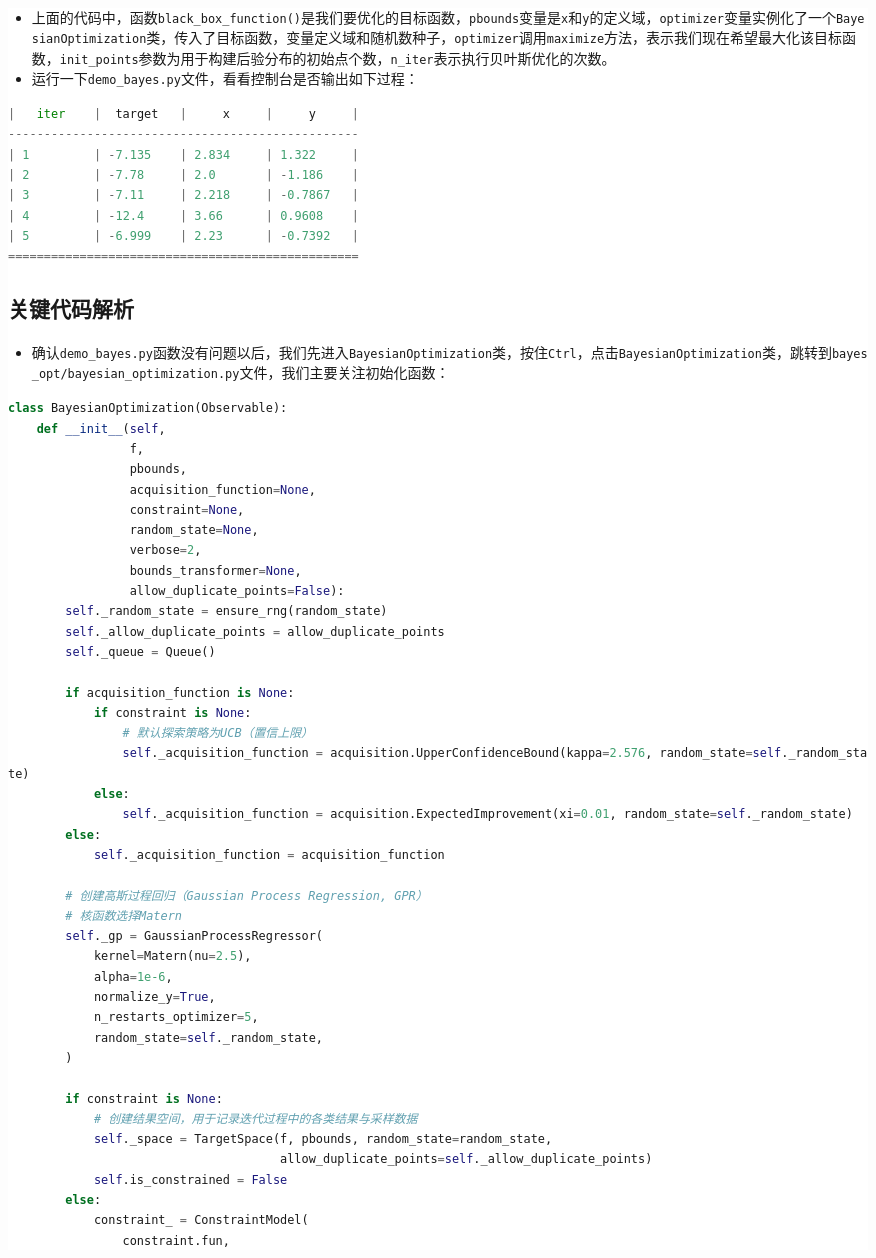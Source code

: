 - 上面的代码中，函数`black_box_function()`是我们要优化的目标函数，`pbounds`变量是`x`和`y`的定义域，`optimizer`变量实例化了一个`BayesianOptimization`类，传入了目标函数，变量定义域和随机数种子，`optimizer`调用`maximize`方法，表示我们现在希望最大化该目标函数，`init_points`参数为用于构建后验分布的初始点个数，`n_iter`表示执行贝叶斯优化的次数。
- 运行一下`demo_bayes.py`文件，看看控制台是否输出如下过程：

```python
|   iter    |  target   |     x     |     y     |
-------------------------------------------------
| 1         | -7.135    | 2.834     | 1.322     |
| 2         | -7.78     | 2.0       | -1.186    |
| 3         | -7.11     | 2.218     | -0.7867   |
| 4         | -12.4     | 3.66      | 0.9608    |
| 5         | -6.999    | 2.23      | -0.7392   |
=================================================
```

## 关键代码解析

- 确认`demo_bayes.py`函数没有问题以后，我们先进入`BayesianOptimization`类，按住`Ctrl`，点击`BayesianOptimization`类，跳转到`bayes_opt/bayesian_optimization.py`文件，我们主要关注初始化函数：

```python
class BayesianOptimization(Observable):
    def __init__(self,
                 f,
                 pbounds,
                 acquisition_function=None,
                 constraint=None,
                 random_state=None,
                 verbose=2,
                 bounds_transformer=None,
                 allow_duplicate_points=False):
        self._random_state = ensure_rng(random_state)
        self._allow_duplicate_points = allow_duplicate_points
        self._queue = Queue()

        if acquisition_function is None:
            if constraint is None:
                # 默认探索策略为UCB（置信上限）
                self._acquisition_function = acquisition.UpperConfidenceBound(kappa=2.576, random_state=self._random_state)
            else:
                self._acquisition_function = acquisition.ExpectedImprovement(xi=0.01, random_state=self._random_state)
        else:
            self._acquisition_function = acquisition_function

        # 创建高斯过程回归（Gaussian Process Regression, GPR）
        # 核函数选择Matern
        self._gp = GaussianProcessRegressor(
            kernel=Matern(nu=2.5),
            alpha=1e-6,
            normalize_y=True,
            n_restarts_optimizer=5,
            random_state=self._random_state,
        )

        if constraint is None:
            # 创建结果空间，用于记录迭代过程中的各类结果与采样数据
            self._space = TargetSpace(f, pbounds, random_state=random_state,
                                      allow_duplicate_points=self._allow_duplicate_points)
            self.is_constrained = False
        else:
            constraint_ = ConstraintModel(
                constraint.fun,
```